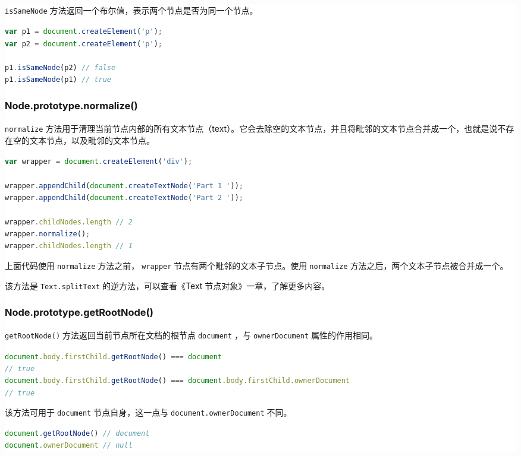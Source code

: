  `isSameNode` 方法返回一个布尔值，表示两个节点是否为同一个节点。

```js
var p1 = document.createElement('p');
var p2 = document.createElement('p');

p1.isSameNode(p2) // false
p1.isSameNode(p1) // true
```

### Node.prototype.normalize()

 `normalize` 方法用于清理当前节点内部的所有文本节点（text）。它会去除空的文本节点，并且将毗邻的文本节点合并成一个，也就是说不存在空的文本节点，以及毗邻的文本节点。

```js
var wrapper = document.createElement('div');

wrapper.appendChild(document.createTextNode('Part 1 '));
wrapper.appendChild(document.createTextNode('Part 2 '));

wrapper.childNodes.length // 2
wrapper.normalize();
wrapper.childNodes.length // 1
```

上面代码使用 `normalize` 方法之前， `wrapper` 节点有两个毗邻的文本子节点。使用 `normalize` 方法之后，两个文本子节点被合并成一个。

该方法是 `Text.splitText` 的逆方法，可以查看《Text 节点对象》一章，了解更多内容。

### Node.prototype.getRootNode()

 `getRootNode()` 方法返回当前节点所在文档的根节点 `document` ，与 `ownerDocument` 属性的作用相同。

```js
document.body.firstChild.getRootNode() === document
// true
document.body.firstChild.getRootNode() === document.body.firstChild.ownerDocument
// true
```

该方法可用于 `document` 节点自身，这一点与 `document.ownerDocument` 不同。

```js
document.getRootNode() // document
document.ownerDocument // null
```
